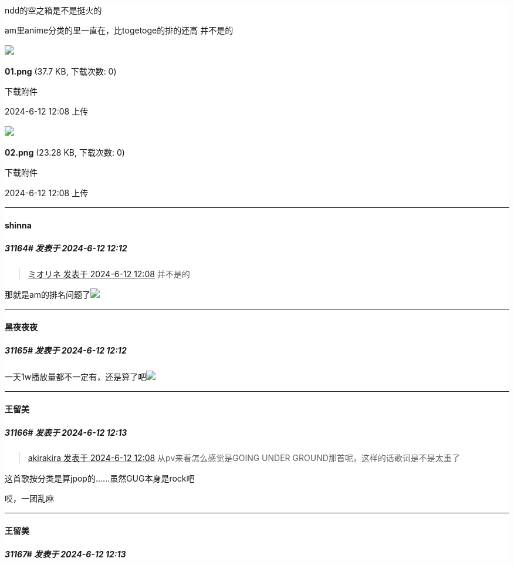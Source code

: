 ndd的空之箱是不是挺火的

am里anime分类的里一直在，比togetoge的排的还高</blockquote>
并不是的

<img src="https://img.saraba1st.com/forum/202406/12/120801jhlv89llllivj9i4.png" referrerpolicy="no-referrer">

<strong>01.png</strong> (37.7 KB, 下载次数: 0)

下载附件

2024-6-12 12:08 上传

<img src="https://img.saraba1st.com/forum/202406/12/120802zufuryulrrhyypup.png" referrerpolicy="no-referrer">

<strong>02.png</strong> (23.28 KB, 下载次数: 0)

下载附件

2024-6-12 12:08 上传


*****

####  shinna  
##### 31164#       发表于 2024-6-12 12:12

<blockquote><a href="httphttps://bbs.saraba1st.com/2b/forum.php?mod=redirect&amp;goto=findpost&amp;pid=65206269&amp;ptid=2050404" target="_blank">ミオリネ 发表于 2024-6-12 12:08</a>
并不是的</blockquote>
那就是am的排名问题了<img src="https://static.saraba1st.com/image/smiley/face2017/068.png" referrerpolicy="no-referrer">

*****

####  黑夜夜夜  
##### 31165#       发表于 2024-6-12 12:12

一天1w播放量都不一定有，还是算了吧<img src="https://static.saraba1st.com/image/smiley/face2017/050.png" referrerpolicy="no-referrer">

*****

####  王留美  
##### 31166#       发表于 2024-6-12 12:13

<blockquote><a href="httphttps://bbs.saraba1st.com/2b/forum.php?mod=redirect&amp;goto=findpost&amp;pid=65206262&amp;ptid=2050404" target="_blank">akirakira 发表于 2024-6-12 12:08</a>
 从pv来看怎么感觉是GOING UNDER GROUND那首呢，这样的话歌词是不是太重了</blockquote>
这首歌按分类是算jpop的……虽然GUG本身是rock吧

哎，一团乱麻

*****

####  王留美  
##### 31167#       发表于 2024-6-12 12:13
